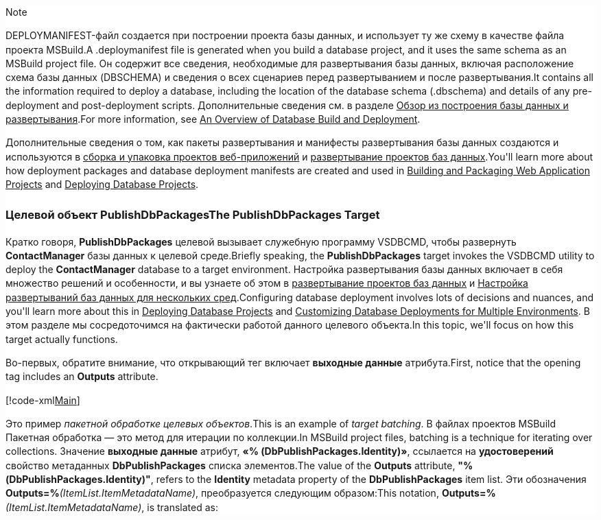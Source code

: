 > [!NOTE]
> <span data-ttu-id="3cd05-209">DEPLOYMANIFEST-файл создается при построении проекта базы данных, и использует ту же схему в качестве файла проекта MSBuild.</span><span class="sxs-lookup"><span data-stu-id="3cd05-209">A .deploymanifest file is generated when you build a database project, and it uses the same schema as an MSBuild project file.</span></span> <span data-ttu-id="3cd05-210">Он содержит все сведения, необходимые для развертывания базы данных, включая расположение схема базы данных (DBSCHEMA) и сведения о всех сценариев перед развертыванием и после развертывания.</span><span class="sxs-lookup"><span data-stu-id="3cd05-210">It contains all the information required to deploy a database, including the location of the database schema (.dbschema) and details of any pre-deployment and post-deployment scripts.</span></span> <span data-ttu-id="3cd05-211">Дополнительные сведения см. в разделе [Обзор из построения базы данных и развертывания](https://msdn.microsoft.com/library/aa833165.aspx).</span><span class="sxs-lookup"><span data-stu-id="3cd05-211">For more information, see [An Overview of Database Build and Deployment](https://msdn.microsoft.com/library/aa833165.aspx).</span></span>


<span data-ttu-id="3cd05-212">Дополнительные сведения о том, как пакеты развертывания и манифесты развертывания базы данных создаются и используются в [сборка и упаковка проектов веб-приложений](building-and-packaging-web-application-projects.md) и [развертывание проектов баз данных](deploying-database-projects.md).</span><span class="sxs-lookup"><span data-stu-id="3cd05-212">You'll learn more about how deployment packages and database deployment manifests are created and used in [Building and Packaging Web Application Projects](building-and-packaging-web-application-projects.md) and [Deploying Database Projects](deploying-database-projects.md).</span></span>

### <a name="the-publishdbpackages-target"></a><span data-ttu-id="3cd05-213">Целевой объект PublishDbPackages</span><span class="sxs-lookup"><span data-stu-id="3cd05-213">The PublishDbPackages Target</span></span>

<span data-ttu-id="3cd05-214">Кратко говоря, **PublishDbPackages** целевой вызывает служебную программу VSDBCMD, чтобы развернуть **ContactManager** базы данных к целевой среде.</span><span class="sxs-lookup"><span data-stu-id="3cd05-214">Briefly speaking, the **PublishDbPackages** target invokes the VSDBCMD utility to deploy the **ContactManager** database to a target environment.</span></span> <span data-ttu-id="3cd05-215">Настройка развертывания базы данных включает в себя множество решений и особенности, и вы узнаете об этом в [развертывание проектов баз данных](deploying-database-projects.md) и [Настройка развертываний баз данных для нескольких сред](../advanced-enterprise-web-deployment/customizing-database-deployments-for-multiple-environments.md).</span><span class="sxs-lookup"><span data-stu-id="3cd05-215">Configuring database deployment involves lots of decisions and nuances, and you'll learn more about this in [Deploying Database Projects](deploying-database-projects.md) and [Customizing Database Deployments for Multiple Environments](../advanced-enterprise-web-deployment/customizing-database-deployments-for-multiple-environments.md).</span></span> <span data-ttu-id="3cd05-216">В этом разделе мы сосредоточимся на фактически работой данного целевого объекта.</span><span class="sxs-lookup"><span data-stu-id="3cd05-216">In this topic, we'll focus on how this target actually functions.</span></span>

<span data-ttu-id="3cd05-217">Во-первых, обратите внимание, что открывающий тег включает **выходные данные** атрибута.</span><span class="sxs-lookup"><span data-stu-id="3cd05-217">First, notice that the opening tag includes an **Outputs** attribute.</span></span>


[!code-xml[Main](understanding-the-build-process/samples/sample10.xml)]


<span data-ttu-id="3cd05-218">Это пример *пакетной обработке целевых объектов*.</span><span class="sxs-lookup"><span data-stu-id="3cd05-218">This is an example of *target batching*.</span></span> <span data-ttu-id="3cd05-219">В файлах проектов MSBuild Пакетная обработка — это метод для итерации по коллекции.</span><span class="sxs-lookup"><span data-stu-id="3cd05-219">In MSBuild project files, batching is a technique for iterating over collections.</span></span> <span data-ttu-id="3cd05-220">Значение **выходные данные** атрибут, **«% (DbPublishPackages.Identity)»**, ссылается на **удостоверений** свойство метаданных **DbPublishPackages**  списка элементов.</span><span class="sxs-lookup"><span data-stu-id="3cd05-220">The value of the **Outputs** attribute, **"%(DbPublishPackages.Identity)"**, refers to the **Identity** metadata property of the **DbPublishPackages** item list.</span></span> <span data-ttu-id="3cd05-221">Эти обозначения **Outputs=%***(ItemList.ItemMetadataName)*, преобразуется следующим образом:</span><span class="sxs-lookup"><span data-stu-id="3cd05-221">This notation, **Outputs=%***(ItemList.ItemMetadataName)*, is translated as:</span></span>
